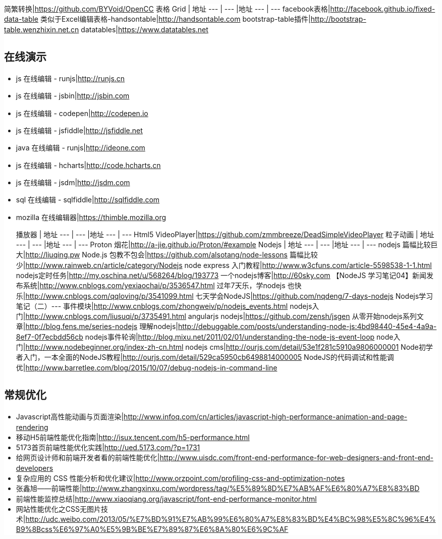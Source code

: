    简繁转换|https://github.com/BYVoid/OpenCC 
   表格 Grid  | 地址 --- | ---
|地址 --- | ---
   facebook表格|http://facebook.github.io/fixed-data-table 
 类似于Excel编辑表格-handsontable|http://handsontable.com 
 bootstrap-table插件|http://bootstrap-table.wenzhixin.net.cn 
 datatables|https://www.datatables.net 

## 在线演示
* js 在线编辑 - runjs|http://runjs.cn 
* js 在线编辑 - jsbin|http://jsbin.com 
* js 在线编辑 - codepen|http://codepen.io 
* js 在线编辑 - jsfiddle|http://jsfiddle.net 
* java 在线编辑 - runjs|http://ideone.com 
* js 在线编辑 - hcharts|http://code.hcharts.cn 
* js 在线编辑 - jsdm|http://jsdm.com 
* sql 在线编辑 - sqlfiddle|http://sqlfiddle.com 
* mozilla 在线编辑器|https://thimble.mozilla.org
  
   播放器  | 地址 --- | ---
|地址 --- | ---
   Html5 VideoPlayer|https://github.com/zmmbreeze/DeadSimpleVideoPlayer 
   粒子动画  | 地址 --- | ---
|地址 --- | ---
   Proton 烟花|http://a-jie.github.io/Proton/#example 
   Nodejs  | 地址 --- | ---
|地址 --- | ---
   nodejs 篇幅比较巨大|http://liuqing.pw 
 Node.js 包教不包会|https://github.com/alsotang/node-lessons 
 篇幅比较少|http://www.rainweb.cn/article/category/Nodejs 
 node express 入门教程|http://www.w3cfuns.com/article-5598538-1-1.html 
 nodejs定时任务|http://my.oschina.net/u/568264/blog/193773 
 一个nodejs博客|http://60sky.com 
 【NodeJS 学习笔记04】新闻发布系统|http://www.cnblogs.com/yexiaochai/p/3536547.html 
 过年7天乐，学nodejs 也快乐|http://www.cnblogs.com/qqloving/p/3541099.html 
 七天学会NodeJS|https://github.com/nqdeng/7-days-nodejs 
 Nodejs学习笔记（二）--- 事件模块|http://www.cnblogs.com/zhongweiv/p/nodejs_events.html 
 nodejs入门|http://www.cnblogs.com/liusuqi/p/3735491.html 
 angularjs nodejs|https://github.com/zensh/jsgen 
 从零开始nodejs系列文章|http://blog.fens.me/series-nodejs 
 理解nodejs|http://debuggable.com/posts/understanding-node-js:4bd98440-45e4-4a9a-8ef7-0f7ecbdd56cb 
 nodejs事件轮询|http://blog.mixu.net/2011/02/01/understanding-the-node-js-event-loop 
 node入门|http://www.nodebeginner.org/index-zh-cn.html 
 nodejs cms|http://ourjs.com/detail/53e1f281c5910a9806000001 
 Node初学者入门，一本全面的NodeJS教程|http://ourjs.com/detail/529ca5950cb6498814000005 
 NodeJS的代码调试和性能调优|http://www.barretlee.com/blog/2015/10/07/debug-nodejs-in-command-line 

## 常规优化
* Javascript高性能动画与页面渲染|http://www.infoq.com/cn/articles/javascript-high-performance-animation-and-page-rendering 
* 移动H5前端性能优化指南|http://isux.tencent.com/h5-performance.html 
* 5173首页前端性能优化实践|http://ued.5173.com/?p=1731 
* 给网页设计师和前端开发者看的前端性能优化|http://www.uisdc.com/front-end-performance-for-web-designers-and-front-end-developers 
* 复杂应用的 CSS 性能分析和优化建议|http://www.orzpoint.com/profiling-css-and-optimization-notes 
* 张鑫旭——前端性能|http://www.zhangxinxu.com/wordpress/tag/%E5%89%8D%E7%AB%AF%E6%80%A7%E8%83%BD 
* 前端性能监控总结|http://www.xiaoqiang.org/javascript/font-end-performance-monitor.html 
* 网站性能优化之CSS无图片技术|http://udc.weibo.com/2013/05/%E7%BD%91%E7%AB%99%E6%80%A7%E8%83%BD%E4%BC%98%E5%8C%96%E4%B9%8Bcss%E6%97%A0%E5%9B%BE%E7%89%87%E6%8A%80%E6%9C%AF 